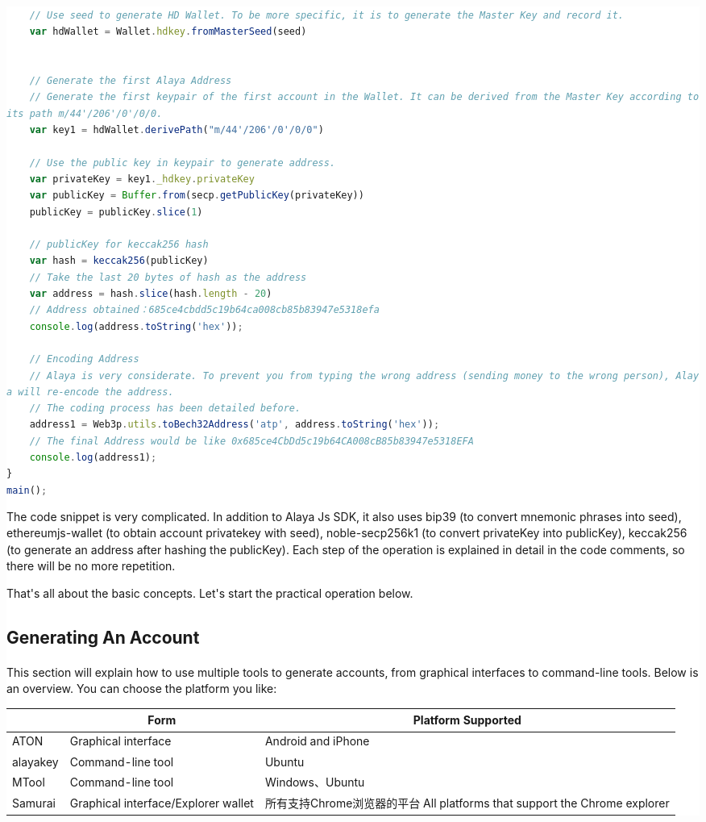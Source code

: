 ```js
    // Use seed to generate HD Wallet. To be more specific, it is to generate the Master Key and record it.
    var hdWallet = Wallet.hdkey.fromMasterSeed(seed)
    

    // Generate the first Alaya Address
    // Generate the first keypair of the first account in the Wallet. It can be derived from the Master Key according to its path m/44'/206'/0'/0/0.
    var key1 = hdWallet.derivePath("m/44'/206'/0'/0/0")

    // Use the public key in keypair to generate address.
    var privateKey = key1._hdkey.privateKey
    var publicKey = Buffer.from(secp.getPublicKey(privateKey))
    publicKey = publicKey.slice(1)

    // publicKey for keccak256 hash
    var hash = keccak256(publicKey)
    // Take the last 20 bytes of hash as the address
    var address = hash.slice(hash.length - 20)
    // Address obtained：685ce4cbdd5c19b64ca008cb85b83947e5318efa
    console.log(address.toString('hex'));

    // Encoding Address
    // Alaya is very considerate. To prevent you from typing the wrong address (sending money to the wrong person), Alaya will re-encode the address.
    // The coding process has been detailed before.
    address1 = Web3p.utils.toBech32Address('atp', address.toString('hex'));
    // The final Address would be like 0x685ce4CbDd5c19b64CA008cB85b83947e5318EFA
    console.log(address1);
}
main();
```



The code snippet is very complicated. In addition to Alaya Js SDK, it also uses bip39 (to convert mnemonic phrases into seed), ethereumjs-wallet (to obtain account privatekey with seed), noble-secp256k1 (to convert privateKey into publicKey), keccak256 (to generate an address after hashing the publicKey). Each step of the operation is explained in detail in the code comments, so there will be no more repetition.

That's all about the basic concepts. Let's start the practical operation below.



## Generating An Account



This section will explain how to use multiple tools to generate accounts, from graphical interfaces to command-line tools. Below is an overview. You can choose the platform you like:

|          | Form                                | Platform Supported                                           |
| -------- | ----------------------------------- | ------------------------------------------------------------ |
| ATON     | Graphical interface                 | Android and iPhone                                           |
| alayakey | Command-line tool                   | Ubuntu                                                       |
| MTool    | Command-line tool                   | Windows、Ubuntu                                              |
| Samurai  | Graphical interface/Explorer wallet | 所有支持Chrome浏览器的平台 All platforms that support the Chrome explorer |
